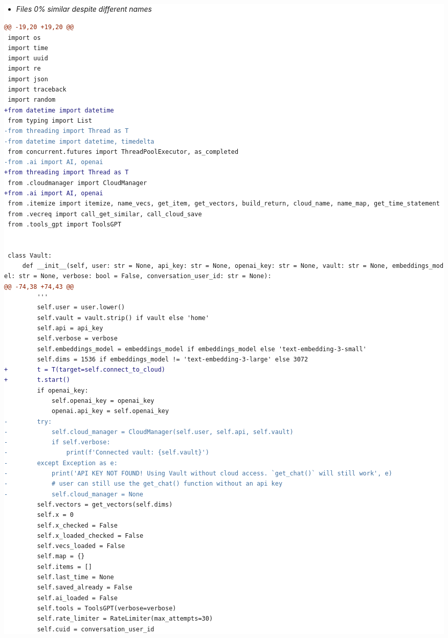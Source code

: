  * *Files 0% similar despite different names*

```diff
@@ -19,20 +19,20 @@
 import os
 import time
 import uuid
 import re
 import json
 import traceback
 import random
+from datetime import datetime
 from typing import List
-from threading import Thread as T
-from datetime import datetime, timedelta
 from concurrent.futures import ThreadPoolExecutor, as_completed
-from .ai import AI, openai
+from threading import Thread as T
 from .cloudmanager import CloudManager
+from .ai import AI, openai
 from .itemize import itemize, name_vecs, get_item, get_vectors, build_return, cloud_name, name_map, get_time_statement
 from .vecreq import call_get_similar, call_cloud_save
 from .tools_gpt import ToolsGPT
 
 
 class Vault:
     def __init__(self, user: str = None, api_key: str = None, openai_key: str = None, vault: str = None, embeddings_model: str = None, verbose: bool = False, conversation_user_id: str = None):
@@ -74,38 +74,43 @@
         '''
         self.user = user.lower()
         self.vault = vault.strip() if vault else 'home'
         self.api = api_key
         self.verbose = verbose
         self.embeddings_model = embeddings_model if embeddings_model else 'text-embedding-3-small'
         self.dims = 1536 if embeddings_model != 'text-embedding-3-large' else 3072
+        t = T(target=self.connect_to_cloud)
+        t.start()
         if openai_key:
             self.openai_key = openai_key
             openai.api_key = self.openai_key
-        try:
-            self.cloud_manager = CloudManager(self.user, self.api, self.vault)
-            if self.verbose:
-                print(f'Connected vault: {self.vault}')
-        except Exception as e:
-            print('API KEY NOT FOUND! Using Vault without cloud access. `get_chat()` will still work', e)
-            # user can still use the get_chat() function without an api key
-            self.cloud_manager = None
         self.vectors = get_vectors(self.dims)
         self.x = 0
         self.x_checked = False
         self.x_loaded_checked = False
         self.vecs_loaded = False
         self.map = {}
         self.items = []
         self.last_time = None
         self.saved_already = False
         self.ai_loaded = False
         self.tools = ToolsGPT(verbose=verbose)
         self.rate_limiter = RateLimiter(max_attempts=30)
         self.cuid = conversation_user_id
```